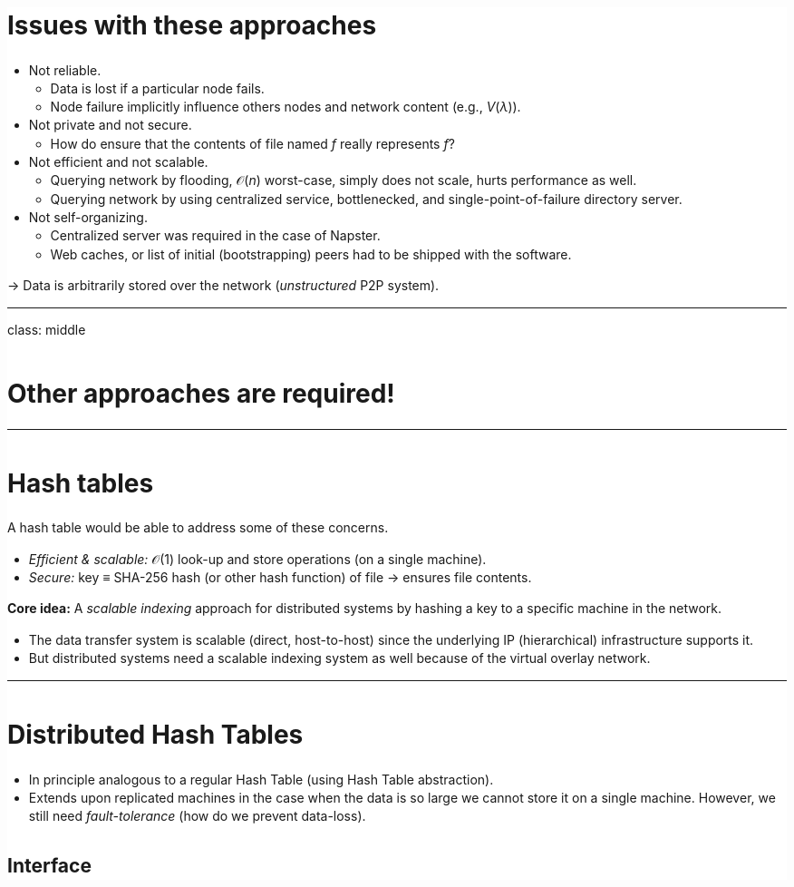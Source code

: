 
# Issues with these approaches

- Not reliable.
  - Data is lost if a particular node fails.
  - Node failure implicitly influence others nodes and network content (e.g., $V(\lambda)$).
- Not private and not secure.
  - How do ensure that the contents of file named $f$ really represents $f$?
- Not efficient and not scalable.
  - Querying network by flooding, $\mathcal{O}(n)$ worst-case, simply does not scale, hurts performance as well.
  - Querying network by using centralized service, bottlenecked, and single-point-of-failure directory server.
- Not self-organizing.
  - Centralized server was required in the case of Napster.
  - Web caches, or list of initial (bootstrapping) peers had to be shipped with the software.

$\rightarrow$ Data is arbitrarily stored over the network (*unstructured* P2P system).

---

class: middle
# Other approaches are required!

---

# Hash tables

A hash table would be able to address some of these concerns.
- *Efficient & scalable:* $\mathcal{O}(1)$ look-up and store operations (on a single machine).
- *Secure:* key $\equiv$ SHA-256 hash (or other hash function) of file $\rightarrow$ ensures file contents.

**Core idea:** A *scalable indexing* approach for distributed systems by hashing a key to a specific machine in the network.
- The data transfer system is scalable (direct, host-to-host) since the underlying IP (hierarchical) infrastructure supports it.
- But distributed systems need a scalable indexing system as well because of the virtual overlay network.

---

# Distributed Hash Tables

- In principle analogous to a regular Hash Table (using Hash Table abstraction).
- Extends upon replicated machines in the case when the data is so large we cannot store it on a single machine. However, we still need *fault-tolerance* (how do we prevent data-loss).

## Interface
